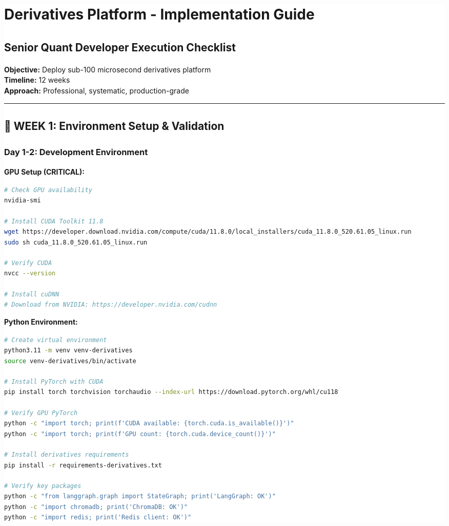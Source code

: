 # Derivatives Platform - Implementation Guide

## Senior Quant Developer Execution Checklist

**Objective:** Deploy sub-100 microsecond derivatives platform  
**Timeline:** 12 weeks  
**Approach:** Professional, systematic, production-grade

---

## 🚀 WEEK 1: Environment Setup & Validation

### **Day 1-2: Development Environment**

**GPU Setup (CRITICAL):**
```bash
# Check GPU availability
nvidia-smi

# Install CUDA Toolkit 11.8
wget https://developer.download.nvidia.com/compute/cuda/11.8.0/local_installers/cuda_11.8.0_520.61.05_linux.run
sudo sh cuda_11.8.0_520.61.05_linux.run

# Verify CUDA
nvcc --version

# Install cuDNN
# Download from NVIDIA: https://developer.nvidia.com/cudnn
```

**Python Environment:**
```bash
# Create virtual environment
python3.11 -m venv venv-derivatives
source venv-derivatives/bin/activate

# Install PyTorch with CUDA
pip install torch torchvision torchaudio --index-url https://download.pytorch.org/whl/cu118

# Verify GPU PyTorch
python -c "import torch; print(f'CUDA available: {torch.cuda.is_available()}')"
python -c "import torch; print(f'GPU count: {torch.cuda.device_count()}')"

# Install derivatives requirements
pip install -r requirements-derivatives.txt

# Verify key packages
python -c "from langgraph.graph import StateGraph; print('LangGraph: OK')"
python -c "import chromadb; print('ChromaDB: OK')"
python -c "import redis; print('Redis client: OK')"
```

